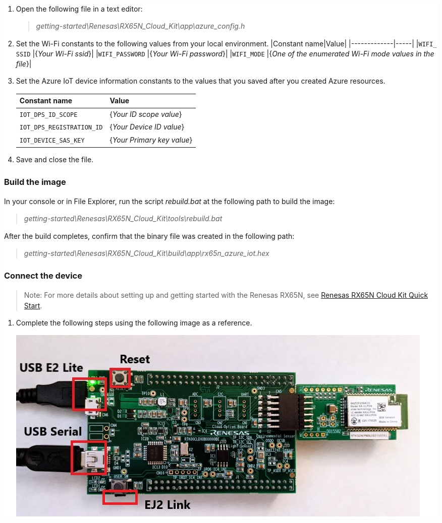 1. Open the following file in a text editor:

    > *getting-started\Renesas\RX65N_Cloud_Kit\app\azure_config.h*

1. Set the Wi-Fi constants to the following values from your local environment.
    |Constant name|Value|
    |-------------|-----|
    |`WIFI_SSID` |{*Your Wi-Fi ssid*}|
    |`WIFI_PASSWORD` |{*Your Wi-Fi password*}|
    |`WIFI_MODE` |{*One of the enumerated Wi-Fi mode values in the file*}|

1. Set the Azure IoT device information constants to the values that you saved after you created Azure resources.

    |Constant name|Value|
    |-------------|-----|
    |`IOT_DPS_ID_SCOPE` |{*Your ID scope value*}|
    |`IOT_DPS_REGISTRATION_ID` |{*Your Device ID value*}|
    |`IOT_DEVICE_SAS_KEY` |{*Your Primary key value*}|

1. Save and close the file.

### Build the image

In your console or in File Explorer, run the script *rebuild.bat* at the following path to build the image:

> *getting-started\Renesas\RX65N_Cloud_Kit\tools\rebuild.bat*

After the build completes, confirm that the binary file was created in the following path:

> *getting-started\Renesas\RX65N_Cloud_Kit\build\app\rx65n_azure_iot.hex*

### Connect the device

> Note: For more details about setting up and getting started with the Renesas RX65N, see [Renesas RX65N Cloud Kit Quick Start](https://www.renesas.com/document/man/quick-start-guide-renesas-rx65n-cloud-kit).

1. Complete the following steps using the following image as a reference.
    
    ![Renesas RX65N reset, USB and E1/E2Lite](media/renesas-rx65n.jpg)
